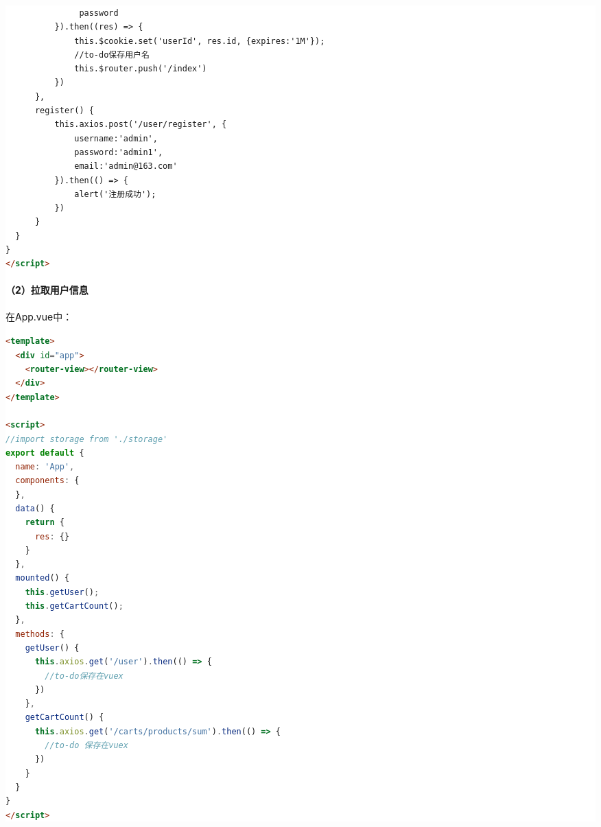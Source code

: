 ```html
               password
          }).then((res) => {
              this.$cookie.set('userId', res.id, {expires:'1M'});
              //to-do保存用户名
              this.$router.push('/index')
          })
      },
      register() {
          this.axios.post('/user/register', {
              username:'admin',
              password:'admin1',
              email:'admin@163.com'
          }).then(() => {
              alert('注册成功');
          })
      }
  }
}
</script>
```

#### <span id="jump2">（2）拉取用户信息</span>

在App.vue中：

```html
<template>
  <div id="app">
    <router-view></router-view>
  </div>
</template>

<script>
//import storage from './storage' 
export default {
  name: 'App',
  components: {
  },
  data() {
    return { 
      res: {}
    }
  },
  mounted() {
    this.getUser(); 
    this.getCartCount();
  },
  methods: {
    getUser() {
      this.axios.get('/user').then(() => {
        //to-do保存在vuex
      })
    },
    getCartCount() {
      this.axios.get('/carts/products/sum').then(() => {
        //to-do 保存在vuex
      })
    }
  }
}
</script>
```
